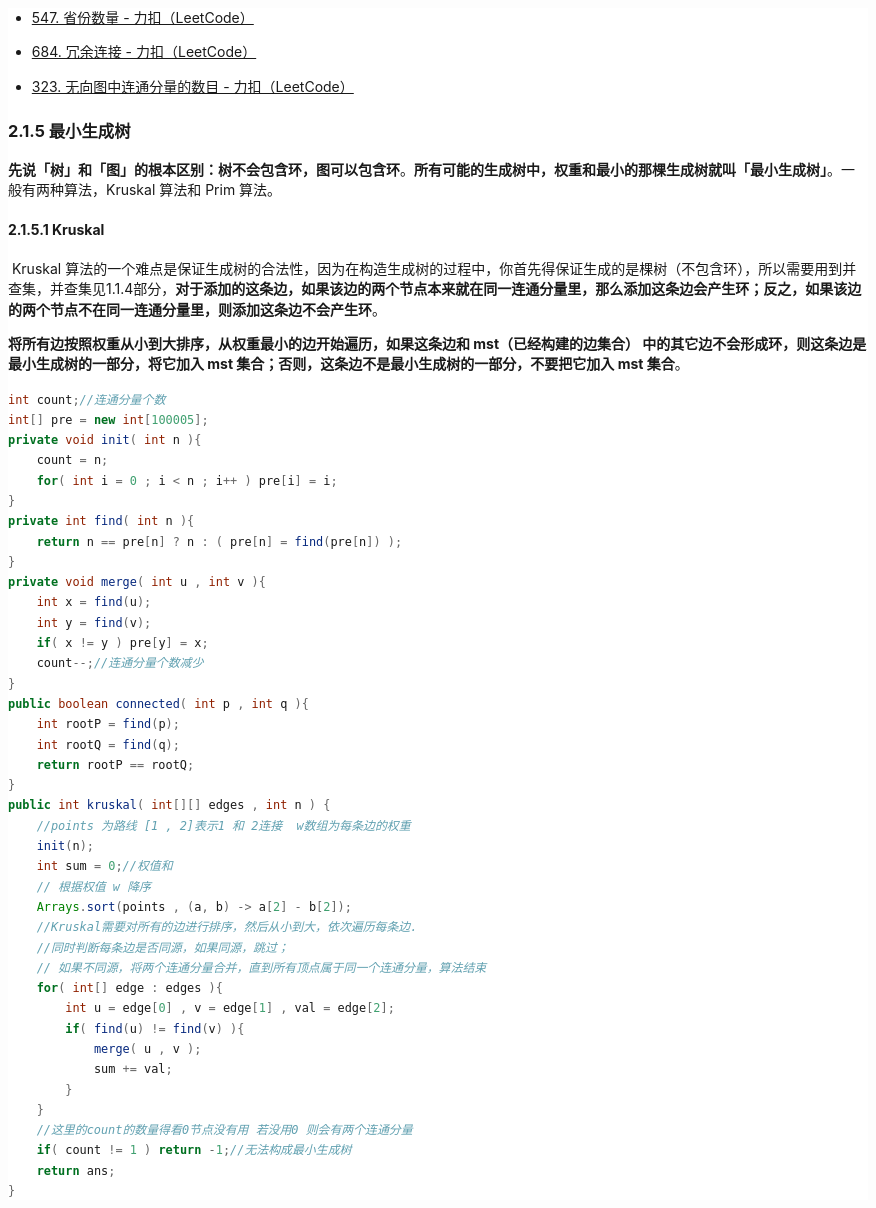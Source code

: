 + [547. 省份数量 - 力扣（LeetCode）](https://leetcode.cn/problems/number-of-provinces/)

+ [684. 冗余连接 - 力扣（LeetCode）](https://leetcode.cn/problems/redundant-connection/)
+ [323. 无向图中连通分量的数目 - 力扣（LeetCode）](https://leetcode.cn/problems/number-of-connected-components-in-an-undirected-graph/)



### 2.1.5 最小生成树

​        **先说「树」和「图」的根本区别：树不会包含环，图可以包含环**。**所有可能的生成树中，权重和最小的那棵生成树就叫「最小生成树」**。一般有两种算法，Kruskal 算法和 Prim 算法。

#### 2.1.5.1 Kruskal

​        Kruskal 算法的一个难点是保证生成树的合法性，因为在构造生成树的过程中，你首先得保证生成的是棵树（不包含环），所以需要用到并查集，并查集见1.1.4部分，**对于添加的这条边，如果该边的两个节点本来就在同一连通分量里，那么添加这条边会产生环；反之，如果该边的两个节点不在同一连通分量里，则添加这条边不会产生环**。

​        **将所有边按照权重从小到大排序，从权重最小的边开始遍历，如果这条边和 mst（已经构建的边集合） 中的其它边不会形成环，则这条边是最小生成树的一部分，将它加入 mst 集合；否则，这条边不是最小生成树的一部分，不要把它加入 mst 集合**。

```java
int count;//连通分量个数
int[] pre = new int[100005];
private void init( int n ){
    count = n;
    for( int i = 0 ; i < n ; i++ ) pre[i] = i;
}
private int find( int n ){    
    return n == pre[n] ? n : ( pre[n] = find(pre[n]) );
}
private void merge( int u , int v ){    
    int x = find(u);    
    int y = find(v);    
    if( x != y ) pre[y] = x;
    count--;//连通分量个数减少
}
public boolean connected( int p , int q ){
    int rootP = find(p);
    int rootQ = find(q);
    return rootP == rootQ;
}
public int kruskal( int[][] edges , int n ) {
    //points 为路线 [1 , 2]表示1 和 2连接  w数组为每条边的权重
    init(n);
    int sum = 0;//权值和
    // 根据权值 w 降序
    Arrays.sort(points , (a, b) -> a[2] - b[2]);
    //Kruskal需要对所有的边进行排序，然后从小到大，依次遍历每条边.
    //同时判断每条边是否同源，如果同源，跳过；
    // 如果不同源，将两个连通分量合并，直到所有顶点属于同一个连通分量，算法结束
    for( int[] edge : edges ){
    	int u = edge[0] , v = edge[1] , val = edge[2];
        if( find(u) != find(v) ){
            merge( u , v );
            sum += val;
        }
    }
    //这里的count的数量得看0节点没有用 若没用0 则会有两个连通分量
    if( count != 1 ) return -1;//无法构成最小生成树
    return ans;
}

```
